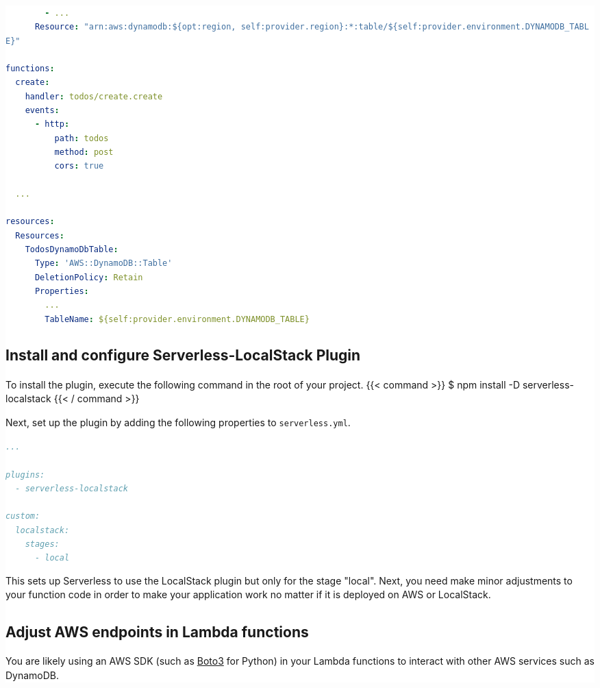 ```yaml
        - ...
      Resource: "arn:aws:dynamodb:${opt:region, self:provider.region}:*:table/${self:provider.environment.DYNAMODB_TABLE}"

functions:
  create:
    handler: todos/create.create
    events:
      - http:
          path: todos
          method: post
          cors: true

  ...

resources:
  Resources:
    TodosDynamoDbTable:
      Type: 'AWS::DynamoDB::Table'
      DeletionPolicy: Retain
      Properties:
        ...
        TableName: ${self:provider.environment.DYNAMODB_TABLE}
```

## Install and configure Serverless-LocalStack Plugin
To install the plugin, execute the following command in the root of your project.
{{< command >}}
$ npm install -D serverless-localstack
{{< / command >}}

Next, set up the plugin by adding the following properties to `serverless.yml`.
```yaml
...

plugins:
  - serverless-localstack

custom:
  localstack:
    stages:
      - local
```

This sets up Serverless to use the LocalStack plugin but only for the stage "local". 
Next, you need make minor adjustments to your function code in order to make your application work no matter if it is deployed on AWS or LocalStack.

## Adjust AWS endpoints in Lambda functions
You are likely using an AWS SDK (such as [Boto3](https://github.com/boto/boto3) for Python) in your Lambda functions to interact with other AWS services such as DynamoDB.
